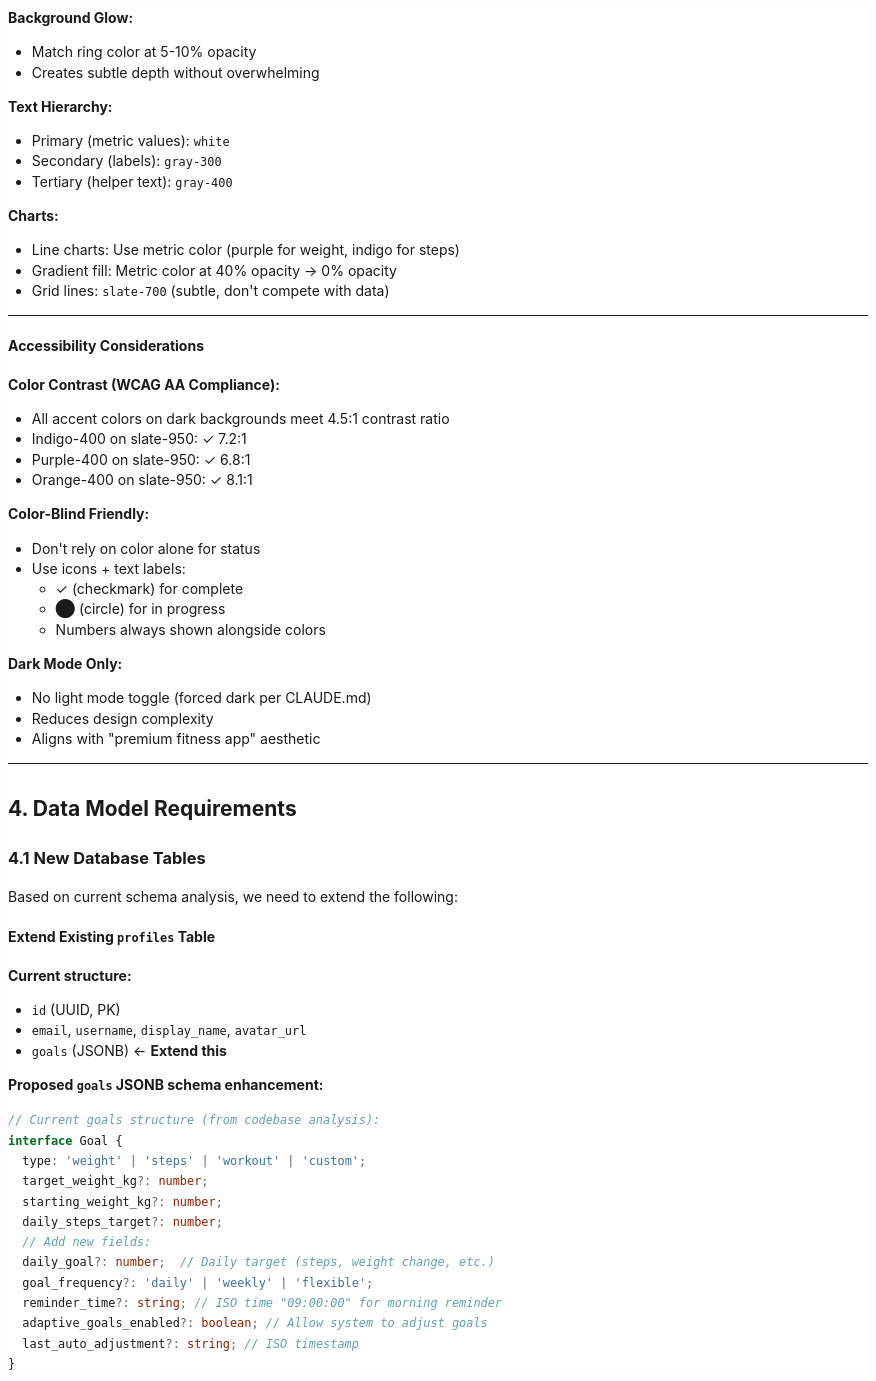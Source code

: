 **Background Glow:**
- Match ring color at 5-10% opacity
- Creates subtle depth without overwhelming

**Text Hierarchy:**
- Primary (metric values): `white`
- Secondary (labels): `gray-300`
- Tertiary (helper text): `gray-400`

**Charts:**
- Line charts: Use metric color (purple for weight, indigo for steps)
- Gradient fill: Metric color at 40% opacity → 0% opacity
- Grid lines: `slate-700` (subtle, don't compete with data)

---

#### Accessibility Considerations

**Color Contrast (WCAG AA Compliance):**
- All accent colors on dark backgrounds meet 4.5:1 contrast ratio
- Indigo-400 on slate-950: ✓ 7.2:1
- Purple-400 on slate-950: ✓ 6.8:1
- Orange-400 on slate-950: ✓ 8.1:1

**Color-Blind Friendly:**
- Don't rely on color alone for status
- Use icons + text labels:
  - ✓ (checkmark) for complete
  - ⬤ (circle) for in progress
  - Numbers always shown alongside colors

**Dark Mode Only:**
- No light mode toggle (forced dark per CLAUDE.md)
- Reduces design complexity
- Aligns with "premium fitness app" aesthetic

---

## 4. Data Model Requirements

### 4.1 New Database Tables

Based on current schema analysis, we need to extend the following:

#### Extend Existing `profiles` Table

**Current structure:**
- `id` (UUID, PK)
- `email`, `username`, `display_name`, `avatar_url`
- `goals` (JSONB) ← **Extend this**

**Proposed `goals` JSONB schema enhancement:**

```typescript
// Current goals structure (from codebase analysis):
interface Goal {
  type: 'weight' | 'steps' | 'workout' | 'custom';
  target_weight_kg?: number;
  starting_weight_kg?: number;
  daily_steps_target?: number;
  // Add new fields:
  daily_goal?: number;  // Daily target (steps, weight change, etc.)
  goal_frequency?: 'daily' | 'weekly' | 'flexible';
  reminder_time?: string; // ISO time "09:00:00" for morning reminder
  adaptive_goals_enabled?: boolean; // Allow system to adjust goals
  last_auto_adjustment?: string; // ISO timestamp
}
```